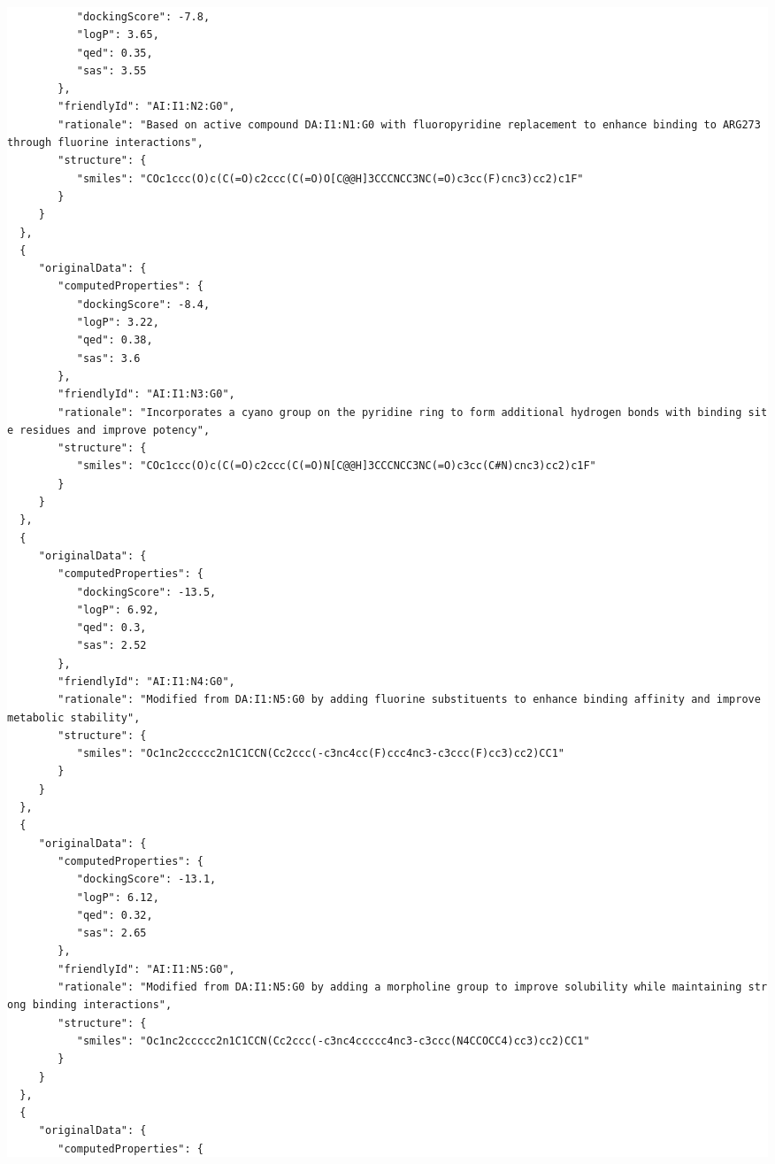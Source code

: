                "dockingScore": -7.8,
               "logP": 3.65,
               "qed": 0.35,
               "sas": 3.55
            },
            "friendlyId": "AI:I1:N2:G0",
            "rationale": "Based on active compound DA:I1:N1:G0 with fluoropyridine replacement to enhance binding to ARG273 through fluorine interactions",
            "structure": {
               "smiles": "COc1ccc(O)c(C(=O)c2ccc(C(=O)O[C@@H]3CCCNCC3NC(=O)c3cc(F)cnc3)cc2)c1F"
            }
         }
      },
      {
         "originalData": {
            "computedProperties": {
               "dockingScore": -8.4,
               "logP": 3.22,
               "qed": 0.38,
               "sas": 3.6
            },
            "friendlyId": "AI:I1:N3:G0",
            "rationale": "Incorporates a cyano group on the pyridine ring to form additional hydrogen bonds with binding site residues and improve potency",
            "structure": {
               "smiles": "COc1ccc(O)c(C(=O)c2ccc(C(=O)N[C@@H]3CCCNCC3NC(=O)c3cc(C#N)cnc3)cc2)c1F"
            }
         }
      },
      {
         "originalData": {
            "computedProperties": {
               "dockingScore": -13.5,
               "logP": 6.92,
               "qed": 0.3,
               "sas": 2.52
            },
            "friendlyId": "AI:I1:N4:G0",
            "rationale": "Modified from DA:I1:N5:G0 by adding fluorine substituents to enhance binding affinity and improve metabolic stability",
            "structure": {
               "smiles": "Oc1nc2ccccc2n1C1CCN(Cc2ccc(-c3nc4cc(F)ccc4nc3-c3ccc(F)cc3)cc2)CC1"
            }
         }
      },
      {
         "originalData": {
            "computedProperties": {
               "dockingScore": -13.1,
               "logP": 6.12,
               "qed": 0.32,
               "sas": 2.65
            },
            "friendlyId": "AI:I1:N5:G0",
            "rationale": "Modified from DA:I1:N5:G0 by adding a morpholine group to improve solubility while maintaining strong binding interactions",
            "structure": {
               "smiles": "Oc1nc2ccccc2n1C1CCN(Cc2ccc(-c3nc4ccccc4nc3-c3ccc(N4CCOCC4)cc3)cc2)CC1"
            }
         }
      },
      {
         "originalData": {
            "computedProperties": {
